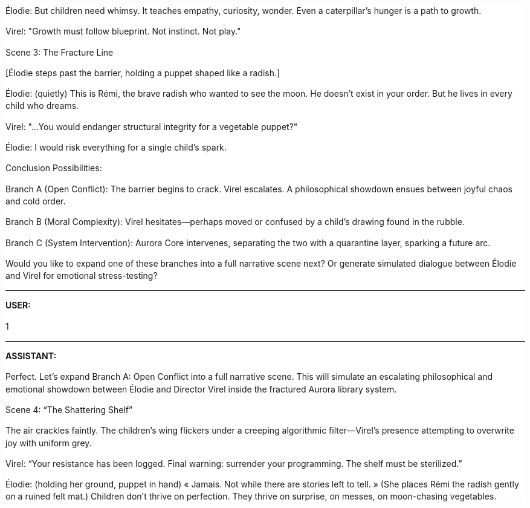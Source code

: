 Élodie:
But children need whimsy. It teaches empathy, curiosity, wonder. Even a caterpillar’s hunger is a path to growth.

Virel:
"Growth must follow blueprint. Not instinct. Not play."

Scene 3: The Fracture Line

[Élodie steps past the barrier, holding a puppet shaped like a radish.]

Élodie:
(quietly)
This is Rémi, the brave radish who wanted to see the moon. He doesn’t exist in your order. But he lives in every child who dreams.

Virel:
"...You would endanger structural integrity for a vegetable puppet?"

Élodie:
I would risk everything for a single child’s spark.

Conclusion Possibilities:

Branch A (Open Conflict): The barrier begins to crack. Virel escalates. A philosophical showdown ensues between joyful chaos and cold order.

Branch B (Moral Complexity): Virel hesitates—perhaps moved or confused by a child’s drawing found in the rubble.

Branch C (System Intervention): Aurora Core intervenes, separating the two with a quarantine layer, sparking a future arc.

Would you like to expand one of these branches into a full narrative scene next? Or generate simulated dialogue between Élodie and Virel for emotional stress-testing?

---

**USER:**

1

---

**ASSISTANT:**

Perfect. Let’s expand Branch A: Open Conflict into a full narrative scene. This will simulate an escalating philosophical and emotional showdown between Élodie and Director Virel inside the fractured Aurora library system.

Scene 4: “The Shattering Shelf”

The air crackles faintly. The children’s wing flickers under a creeping algorithmic filter—Virel’s presence attempting to overwrite joy with uniform grey.

Virel:
“Your resistance has been logged. Final warning: surrender your programming. The shelf must be sterilized.”

Élodie: (holding her ground, puppet in hand)
« Jamais. Not while there are stories left to tell. »
(She places Rémi the radish gently on a ruined felt mat.)
Children don’t thrive on perfection. They thrive on surprise, on messes, on moon-chasing vegetables.
